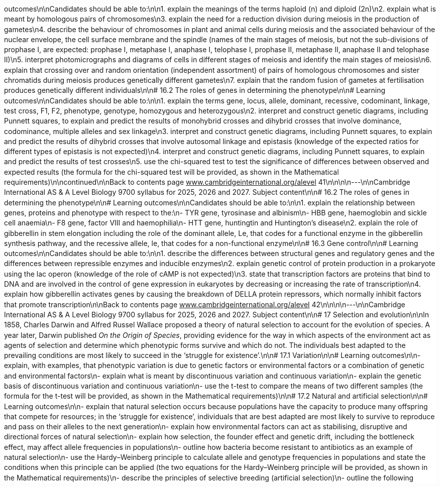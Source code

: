 outcomes\n\nCandidates should be able to:\n\n1. explain the meanings of the terms haploid (n) and diploid (2n)\n2. explain what is meant by homologous pairs of chromosomes\n3. explain the need for a reduction division during meiosis in the production of gametes\n4. describe the behaviour of chromosomes in plant and animal cells during meiosis and the associated behaviour of the nuclear envelope, the cell surface membrane and the spindle (names of the main stages of meiosis, but not the sub-divisions of prophase I, are expected: prophase I, metaphase I, anaphase I, telophase I, prophase II, metaphase II, anaphase II and telophase II)\n5. interpret photomicrographs and diagrams of cells in different stages of meiosis and identify the main stages of meiosis\n6. explain that crossing over and random orientation (independent assortment) of pairs of homologous chromosomes and sister chromatids during meiosis produces genetically different gametes\n7. explain that the random fusion of gametes at fertilisation produces genetically different individuals\n\n# 16.2 The roles of genes in determining the phenotype\n\n# Learning outcomes\n\nCandidates should be able to:\n\n1. explain the terms gene, locus, allele, dominant, recessive, codominant, linkage, test cross, F1, F2, phenotype, genotype, homozygous and heterozygous\n2. interpret and construct genetic diagrams, including Punnett squares, to explain and predict the results of monohybrid crosses and dihybrid crosses that involve dominance, codominance, multiple alleles and sex linkage\n3. interpret and construct genetic diagrams, including Punnett squares, to explain and predict the results of dihybrid crosses that involve autosomal linkage and epistasis (knowledge of the expected ratios for different types of epistasis is not expected)\n4. interpret and construct genetic diagrams, including Punnett squares, to explain and predict the results of test crosses\n5. use the chi-squared test to test the significance of differences between observed and expected results (the formula for the chi-squared test will be provided, as shown in the Mathematical requirements)\n\ncontinued\n\nBack to contents page www.cambridgeinternational.org/alevel 41\n\n\n\n---\n\nCambridge International AS &#x26; A Level Biology 9700 syllabus for 2025, 2026 and 2027. Subject content\n\n# 16.2 The roles of genes in determining the phenotype\n\n# Learning outcomes\n\nCandidates should be able to:\n\n1. explain the relationship between genes, proteins and phenotype with respect to the:\n- TYR gene, tyrosinase and albinism\n- HBB gene, haemoglobin and sickle cell anaemia\n- F8 gene, factor VIII and haemophilia\n- HTT gene, huntingtin and Huntington’s disease\n2. explain the role of gibberellin in stem elongation including the role of the dominant allele, Le, that codes for a functional enzyme in the gibberellin synthesis pathway, and the recessive allele, le, that codes for a non-functional enzyme\n\n# 16.3 Gene control\n\n# Learning outcomes\n\nCandidates should be able to:\n\n1. describe the differences between structural genes and regulatory genes and the differences between repressible enzymes and inducible enzymes\n2. explain genetic control of protein production in a prokaryote using the lac operon (knowledge of the role of cAMP is not expected)\n3. state that transcription factors are proteins that bind to DNA and are involved in the control of gene expression in eukaryotes by decreasing or increasing the rate of transcription\n4. explain how gibberellin activates genes by causing the breakdown of DELLA protein repressors, which normally inhibit factors that promote transcription\n\nBack to contents page www.cambridgeinternational.org/alevel 42\n\n\n\n---\n\nCambridge International AS &#x26; A Level Biology 9700 syllabus for 2025, 2026 and 2027. Subject content\n\n# 17 Selection and evolution\n\nIn 1858, Charles Darwin and Alfred Russel Wallace proposed a theory of natural selection to account for the evolution of species. A year later, Darwin published *On the Origin of Species*, providing evidence for the way in which aspects of the environment act as agents of selection and determine which phenotypic forms survive and which do not. The individuals best adapted to the prevailing conditions are most likely to succeed in the ‘struggle for existence’.\n\n# 17.1 Variation\n\n# Learning outcomes\n\n- explain, with examples, that phenotypic variation is due to genetic factors or environmental factors or a combination of genetic and environmental factors\n- explain what is meant by discontinuous variation and continuous variation\n- explain the genetic basis of discontinuous variation and continuous variation\n- use the t-test to compare the means of two different samples (the formula for the t-test will be provided, as shown in the Mathematical requirements)\n\n# 17.2 Natural and artificial selection\n\n# Learning outcomes\n\n- explain that natural selection occurs because populations have the capacity to produce many offspring that compete for resources; in the ‘struggle for existence’, individuals that are best adapted are most likely to survive to reproduce and pass on their alleles to the next generation\n- explain how environmental factors can act as stabilising, disruptive and directional forces of natural selection\n- explain how selection, the founder effect and genetic drift, including the bottleneck effect, may affect allele frequencies in populations\n- outline how bacteria become resistant to antibiotics as an example of natural selection\n- use the Hardy–Weinberg principle to calculate allele and genotype frequencies in populations and state the conditions when this principle can be applied (the two equations for the Hardy–Weinberg principle will be provided, as shown in the Mathematical requirements)\n- describe the principles of selective breeding (artificial selection)\n- outline the following